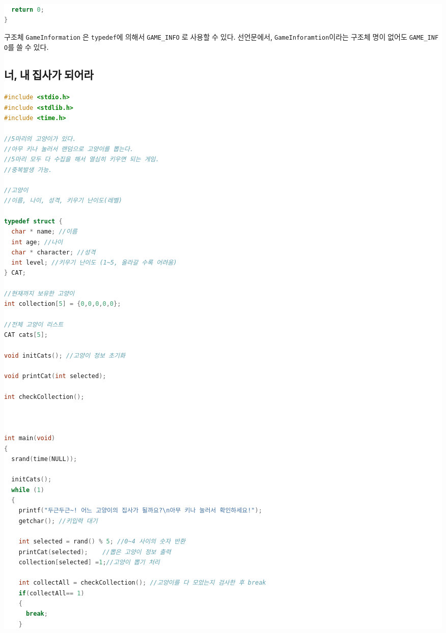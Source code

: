 ```C
  return 0;
}
```

구조체 `GameInformation` 은 `typedef`에 의해서 `GAME_INFO` 로 사용할 수 있다. 선언문에서, `GameInforamtion`이라는 구조체 명이 없어도 `GAME_INFO`를 쓸 수 있다.



## 너, 내 집사가 되어라

```C
#include <stdio.h>
#include <stdlib.h>
#include <time.h>

//5마리의 고양이가 있다.
//아무 키나 눌러서 랜덤으로 고양이를 뽑는다.
//5마리 모두 다 수집을 해서 열심히 키우면 되는 게임.
//중복발생 가능. 

//고양이
//이름, 나이, 성격, 키우기 난이도(레벨)

typedef struct {
  char * name; //이름
  int age; //나이
  char * character; //성격
  int level; //키우기 난이도 (1~5, 올라갈 수록 어려움)
} CAT;

//현재까지 보유한 고양이
int collection[5] = {0,0,0,0,0};

//전체 고양이 리스트
CAT cats[5];

void initCats(); //고양이 정보 초기화

void printCat(int selected);

int checkCollection();



int main(void)
{
  srand(time(NULL));

  initCats();
  while (1)
  {
    printf("두근두근~! 어느 고양이의 집사가 될까요?\n아무 키나 눌러서 확인하세요!");
    getchar(); //키입력 대기

    int selected = rand() % 5; //0~4 사이의 숫자 반환
    printCat(selected);    //뽑은 고양이 정보 출력
    collection[selected] =1;//고양이 뽑기 처리

    int collectAll = checkCollection(); //고양이를 다 모았는지 검사한 후 break
    if(collectAll== 1)
    {
      break;
    }
```